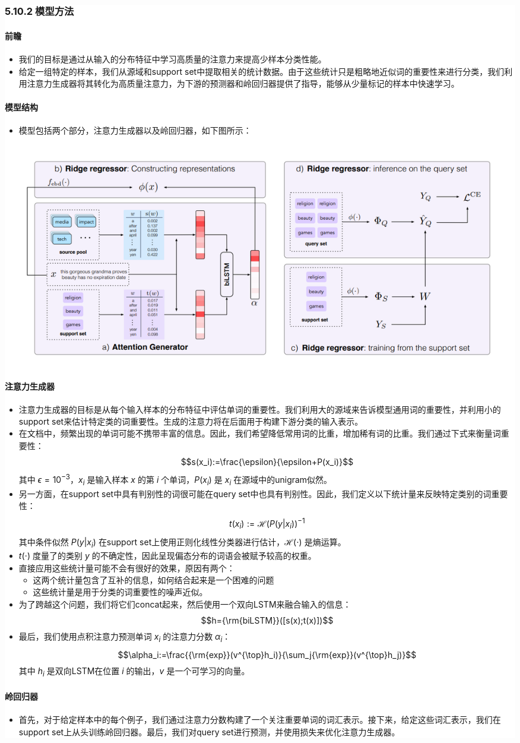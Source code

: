 ### 5.10.2 模型方法
#### 前瞻
- 我们的目标是通过从输入的分布特征中学习高质量的注意力来提高少样本分类性能。
- 给定一组特定的样本，我们从源域和support set中提取相关的统计数据。由于这些统计只是粗略地近似词的重要性来进行分类，我们利用注意力生成器将其转化为高质量注意力，为下游的预测器和岭回归器提供了指导，能够从少量标记的样本中快速学习。

#### 模型结构
- 模型包括两个部分，注意力生成器以及岭回归器，如下图所示：

![](./img/5.10.3Bao%20et%20al..png)

#### 注意力生成器
- 注意力生成器的目标是从每个输入样本的分布特征中评估单词的重要性。我们利用大的源域来告诉模型通用词的重要性，并利用小的support set来估计特定类的词重要性。生成的注意力将在后面用于构建下游分类的输入表示。
- 在文档中，频繁出现的单词可能不携带丰富的信息。因此，我们希望降低常用词的比重，增加稀有词的比重。我们通过下式来衡量词重要性：
$$s(x_i):=\frac{\epsilon}{\epsilon+P(x_i)}$$
其中 $\epsilon=10^{-3}$，$x_i$ 是输入样本 $x$ 的第 $i$ 个单词，$P(x_i)$ 是 $x_i$ 在源域中的unigram似然。
- 另一方面，在support set中具有判别性的词很可能在query set中也具有判别性。因此，我们定义以下统计量来反映特定类别的词重要性：
$$t(x_i):=\mathcal{H}(P(y|x_i))^{-1}$$
其中条件似然 $P(y|x_i)$ 在support set上使用正则化线性分类器进行估计，$\mathcal{H}(\cdot)$ 是熵运算。
- $t(\cdot)$ 度量了的类别 $y$ 的不确定性，因此呈现偏态分布的词语会被赋予较高的权重。
- 直接应用这些统计量可能不会有很好的效果，原因有两个：
    - 这两个统计量包含了互补的信息，如何结合起来是一个困难的问题
    - 这些统计量是用于分类的词重要性的噪声近似。
- 为了跨越这个问题，我们将它们concat起来，然后使用一个双向LSTM来融合输入的信息：
$$h={\rm{biLSTM}}([s(x);t(x)])$$
- 最后，我们使用点积注意力预测单词 $x_i$ 的注意力分数 $\alpha_i$：
$$\alpha_i:=\frac{{\rm{exp}}(v^{\top}h_i)}{\sum_j{\rm{exp}}(v^{\top}h_j)}$$
其中 $h_i$ 是双向LSTM在位置 $i$ 的输出，$v$ 是一个可学习的向量。

#### 岭回归器
- 首先，对于给定样本中的每个例子，我们通过注意力分数构建了一个关注重要单词的词汇表示。接下来，给定这些词汇表示，我们在support set上从头训练岭回归器。最后，我们对query set进行预测，并使用损失来优化注意力生成器。
